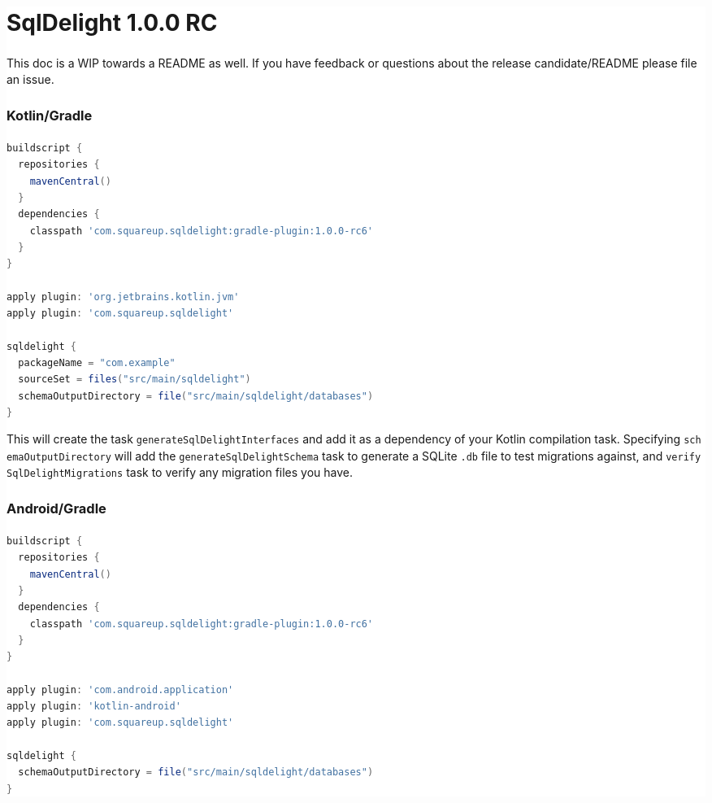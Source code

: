 SqlDelight 1.0.0 RC
===================

This doc is a WIP towards a README as well. If you have feedback or questions about the release candidate/README please file an issue.

### Kotlin/Gradle

```groovy
buildscript {
  repositories {
    mavenCentral()
  }
  dependencies {
    classpath 'com.squareup.sqldelight:gradle-plugin:1.0.0-rc6'
  }
}

apply plugin: 'org.jetbrains.kotlin.jvm'
apply plugin: 'com.squareup.sqldelight'

sqldelight {
  packageName = "com.example"
  sourceSet = files("src/main/sqldelight")
  schemaOutputDirectory = file("src/main/sqldelight/databases")
}
```

This will create the task `generateSqlDelightInterfaces` and add it as a dependency of your Kotlin
compilation task. Specifying `schemaOutputDirectory` will add the `generateSqlDelightSchema` task to
generate a SQLite `.db` file to test migrations against, and `verifySqlDelightMigrations` task to
verify any migration files you have.

### Android/Gradle

```groovy
buildscript {
  repositories {
    mavenCentral()
  }
  dependencies {
    classpath 'com.squareup.sqldelight:gradle-plugin:1.0.0-rc6'
  }
}

apply plugin: 'com.android.application'
apply plugin: 'kotlin-android'
apply plugin: 'com.squareup.sqldelight'

sqldelight {
  schemaOutputDirectory = file("src/main/sqldelight/databases")
}
```
